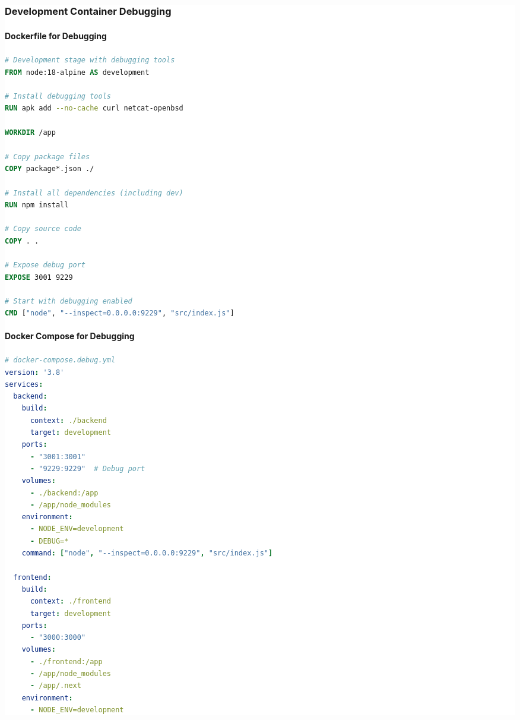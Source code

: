 ### Development Container Debugging

#### Dockerfile for Debugging
```dockerfile
# Development stage with debugging tools
FROM node:18-alpine AS development

# Install debugging tools
RUN apk add --no-cache curl netcat-openbsd

WORKDIR /app

# Copy package files
COPY package*.json ./

# Install all dependencies (including dev)
RUN npm install

# Copy source code
COPY . .

# Expose debug port
EXPOSE 3001 9229

# Start with debugging enabled
CMD ["node", "--inspect=0.0.0.0:9229", "src/index.js"]
```

#### Docker Compose for Debugging
```yaml
# docker-compose.debug.yml
version: '3.8'
services:
  backend:
    build:
      context: ./backend
      target: development
    ports:
      - "3001:3001"
      - "9229:9229"  # Debug port
    volumes:
      - ./backend:/app
      - /app/node_modules
    environment:
      - NODE_ENV=development
      - DEBUG=*
    command: ["node", "--inspect=0.0.0.0:9229", "src/index.js"]
  
  frontend:
    build:
      context: ./frontend
      target: development
    ports:
      - "3000:3000"
    volumes:
      - ./frontend:/app
      - /app/node_modules
      - /app/.next
    environment:
      - NODE_ENV=development
```
